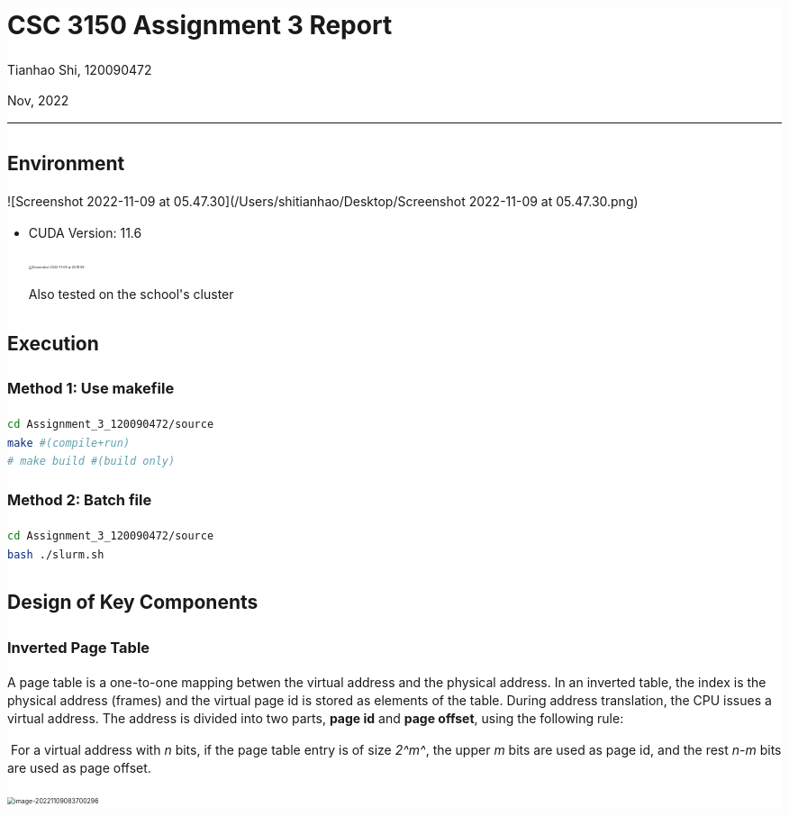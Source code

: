 # CSC 3150 Assignment 3 Report

Tianhao Shi, 120090472

Nov, 2022

****

## Environment

![Screenshot 2022-11-09 at 05.47.30](/Users/shitianhao/Desktop/Screenshot 2022-11-09 at 05.47.30.png)

- CUDA Version: 11.6

  <img src="/Users/shitianhao/Desktop/Screenshot 2022-11-09 at 20.18.09.png" alt="Screenshot 2022-11-09 at 20.18.09" style="zoom:25%;" />

  Also tested on the school's cluster

  

## Execution

### Method 1: Use makefile

```sh
cd Assignment_3_120090472/source
make #(compile+run)
# make build #(build only)
```

### Method 2: Batch file

```sh
cd Assignment_3_120090472/source
bash ./slurm.sh
```



## Design of Key Components

### Inverted Page Table

A page table is a one-to-one mapping betwen the virtual address and the physical address. In an inverted table, the index is the physical address (frames) and the virtual page id is stored as elements of the table. During address translation, the CPU issues a virtual address. The address is divided into two parts, **page id** and **page offset**, using the following rule:

​	For a virtual address with *n* bits, if the page table entry is of size *2^m^*, the upper *m* bits are used as page id, and the rest *n-m* bits are used as page offset.

<img src="/Users/shitianhao/Library/Application Support/typora-user-images/image-20221109083700296.png" alt="image-20221109083700296" style="zoom:50%;" />
